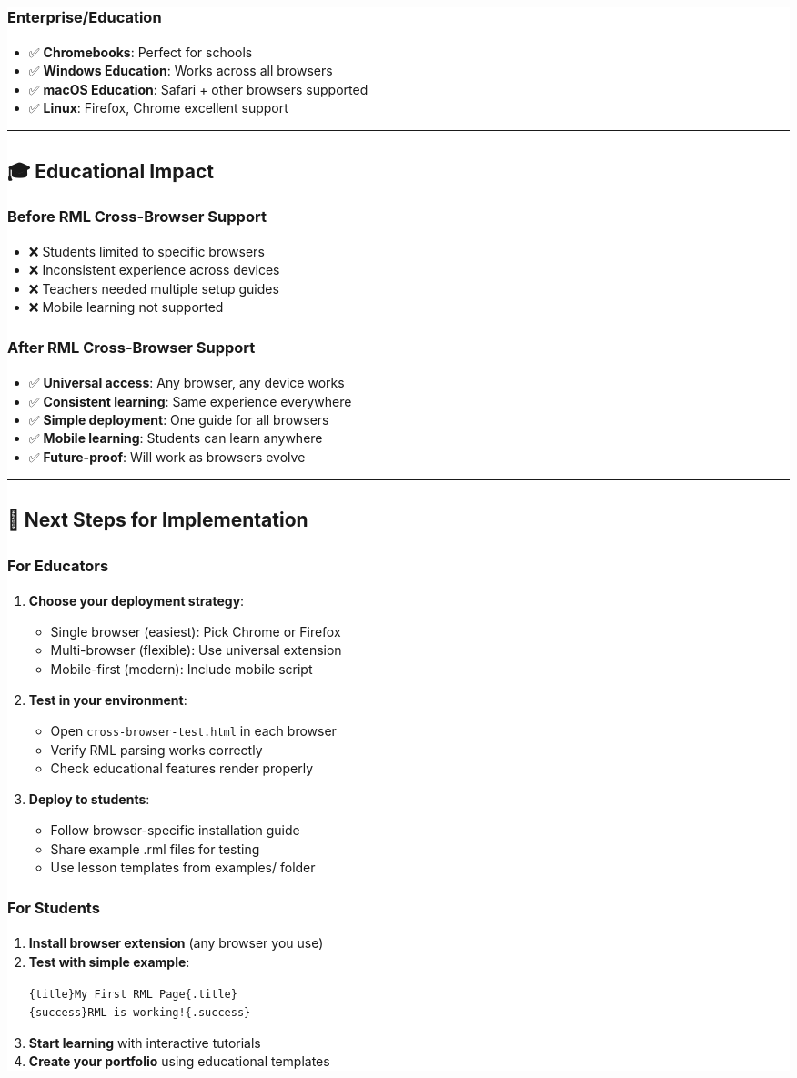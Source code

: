 ### **Enterprise/Education**
- ✅ **Chromebooks**: Perfect for schools
- ✅ **Windows Education**: Works across all browsers
- ✅ **macOS Education**: Safari + other browsers supported
- ✅ **Linux**: Firefox, Chrome excellent support

---

## 🎓 Educational Impact

### **Before RML Cross-Browser Support**
- ❌ Students limited to specific browsers
- ❌ Inconsistent experience across devices
- ❌ Teachers needed multiple setup guides
- ❌ Mobile learning not supported

### **After RML Cross-Browser Support**
- ✅ **Universal access**: Any browser, any device works
- ✅ **Consistent learning**: Same experience everywhere
- ✅ **Simple deployment**: One guide for all browsers
- ✅ **Mobile learning**: Students can learn anywhere
- ✅ **Future-proof**: Will work as browsers evolve

---

## 🚀 Next Steps for Implementation

### **For Educators**
1. **Choose your deployment strategy**:
   - Single browser (easiest): Pick Chrome or Firefox
   - Multi-browser (flexible): Use universal extension
   - Mobile-first (modern): Include mobile script
   
2. **Test in your environment**:
   - Open `cross-browser-test.html` in each browser
   - Verify RML parsing works correctly
   - Check educational features render properly
   
3. **Deploy to students**:
   - Follow browser-specific installation guide
   - Share example .rml files for testing
   - Use lesson templates from examples/ folder

### **For Students**
1. **Install browser extension** (any browser you use)
2. **Test with simple example**:
   ```rml
   {title}My First RML Page{.title}
   {success}RML is working!{.success}
   ```
3. **Start learning** with interactive tutorials
4. **Create your portfolio** using educational templates
